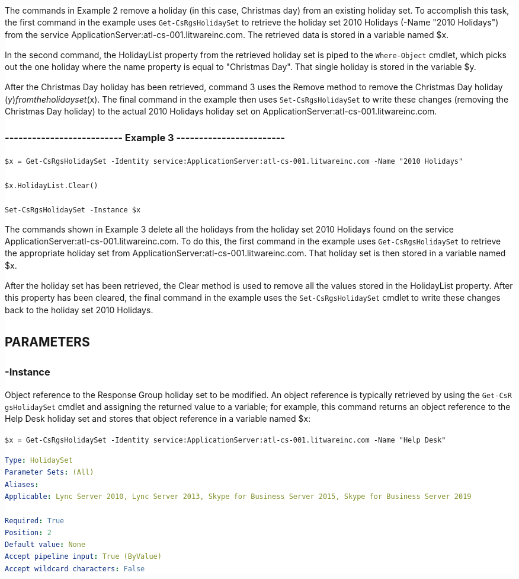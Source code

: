 The commands in Example 2 remove a holiday (in this case, Christmas day) from an existing holiday set.
To accomplish this task, the first command in the example uses `Get-CsRgsHolidaySet` to retrieve the holiday set 2010 Holidays (-Name "2010 Holidays") from the service ApplicationServer:atl-cs-001.litwareinc.com.
The retrieved data is stored in a variable named $x.

In the second command, the HolidayList property from the retrieved holiday set is piped to the `Where-Object` cmdlet, which picks out the one holiday where the name property is equal to "Christmas Day".
That single holiday is stored in the variable $y.

After the Christmas Day holiday has been retrieved, command 3 uses the Remove method to remove the Christmas Day holiday ($y) from the holiday set ($x).
The final command in the example then uses `Set-CsRgsHolidaySet` to write these changes (removing the Christmas Day holiday) to the actual 2010 Holidays holiday set on ApplicationServer:atl-cs-001.litwareinc.com.


### -------------------------- Example 3 ------------------------
```
$x = Get-CsRgsHolidaySet -Identity service:ApplicationServer:atl-cs-001.litwareinc.com -Name "2010 Holidays"

$x.HolidayList.Clear()

Set-CsRgsHolidaySet -Instance $x
```

The commands shown in Example 3 delete all the holidays from the holiday set 2010 Holidays found on the service ApplicationServer:atl-cs-001.litwareinc.com.
To do this, the first command in the example uses `Get-CsRgsHolidaySet` to retrieve the appropriate holiday set from ApplicationServer:atl-cs-001.litwareinc.com.
That holiday set is then stored in a variable named $x.

After the holiday set has been retrieved, the Clear method is used to remove all the values stored in the HolidayList property.
After this property has been cleared, the final command in the example uses the `Set-CsRgsHolidaySet` cmdlet to write these changes back to the holiday set 2010 Holidays.


## PARAMETERS

### -Instance
Object reference to the Response Group holiday set to be modified.
An object reference is typically retrieved by using the `Get-CsRgsHolidaySet` cmdlet and assigning the returned value to a variable; for example, this command returns an object reference to the Help Desk holiday set and stores that object reference in a variable named $x:

`$x = Get-CsRgsHolidaySet -Identity service:ApplicationServer:atl-cs-001.litwareinc.com -Name "Help Desk"`

```yaml
Type: HolidaySet
Parameter Sets: (All)
Aliases: 
Applicable: Lync Server 2010, Lync Server 2013, Skype for Business Server 2015, Skype for Business Server 2019

Required: True
Position: 2
Default value: None
Accept pipeline input: True (ByValue)
Accept wildcard characters: False
```

